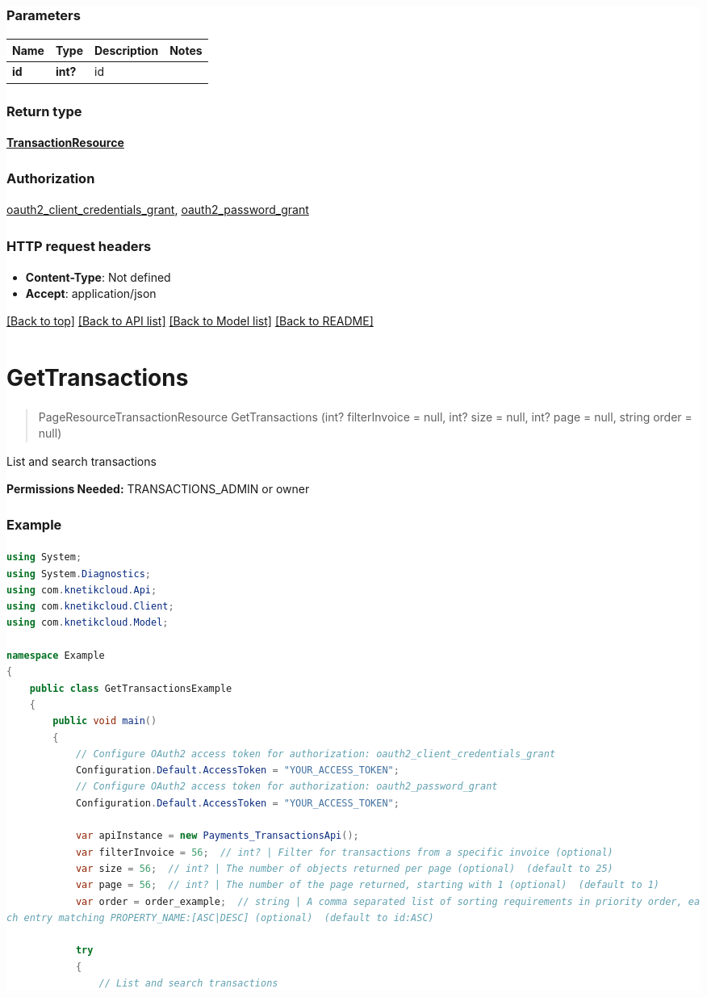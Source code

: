### Parameters

Name | Type | Description  | Notes
------------- | ------------- | ------------- | -------------
 **id** | **int?**| id | 

### Return type

[**TransactionResource**](TransactionResource.md)

### Authorization

[oauth2_client_credentials_grant](../README.md#oauth2_client_credentials_grant), [oauth2_password_grant](../README.md#oauth2_password_grant)

### HTTP request headers

 - **Content-Type**: Not defined
 - **Accept**: application/json

[[Back to top]](#) [[Back to API list]](../README.md#documentation-for-api-endpoints) [[Back to Model list]](../README.md#documentation-for-models) [[Back to README]](../README.md)

<a name="gettransactions"></a>
# **GetTransactions**
> PageResourceTransactionResource GetTransactions (int? filterInvoice = null, int? size = null, int? page = null, string order = null)

List and search transactions

<b>Permissions Needed:</b> TRANSACTIONS_ADMIN or owner

### Example
```csharp
using System;
using System.Diagnostics;
using com.knetikcloud.Api;
using com.knetikcloud.Client;
using com.knetikcloud.Model;

namespace Example
{
    public class GetTransactionsExample
    {
        public void main()
        {
            // Configure OAuth2 access token for authorization: oauth2_client_credentials_grant
            Configuration.Default.AccessToken = "YOUR_ACCESS_TOKEN";
            // Configure OAuth2 access token for authorization: oauth2_password_grant
            Configuration.Default.AccessToken = "YOUR_ACCESS_TOKEN";

            var apiInstance = new Payments_TransactionsApi();
            var filterInvoice = 56;  // int? | Filter for transactions from a specific invoice (optional) 
            var size = 56;  // int? | The number of objects returned per page (optional)  (default to 25)
            var page = 56;  // int? | The number of the page returned, starting with 1 (optional)  (default to 1)
            var order = order_example;  // string | A comma separated list of sorting requirements in priority order, each entry matching PROPERTY_NAME:[ASC|DESC] (optional)  (default to id:ASC)

            try
            {
                // List and search transactions
```